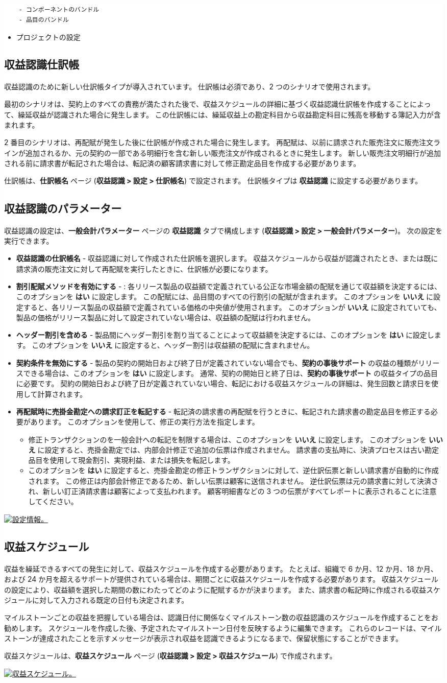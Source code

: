        - コンポーネントのバンドル
        - 品目のバンドル

- プロジェクトの設定

## <a name="revenue-recognition-journals"></a>収益認識仕訳帳

収益認識のために新しい仕訳帳タイプが導入されています。 仕訳帳は必須であり、2 つのシナリオで使用されます。

最初のシナリオは、契約上のすべての責務が満たされた後で、収益スケジュールの詳細に基づく収益認識仕訳帳を作成することによって、繰延収益が認識された場合に発生します。 この仕訳帳には、繰延収益上の勘定科目から収益勘定科目に残高を移動する簿記入力が含まれます。

2 番目のシナリオは、再配賦が発生した後に仕訳帳が作成された場合に発生します。 再配賦は、以前に請求された販売注文に販売注文ラインが追加されるか、元の契約の一部である明細行を含む新しい販売注文が作成されるときに発生します。 新しい販売注文明細行が追加される前に請求書が転記された場合は、転記済の顧客請求書に対して修正勘定品目を作成する必要があります。

仕訳帳は、**仕訳帳名** ページ (**収益認識 \> 設定 \> 仕訳帳名**) で設定されます。 仕訳帳タイプは **収益認識** に設定する必要があります。 

## <a name="parameters-for-revenue-recognition"></a>収益認識のパラメーター

収益認識の設定は、**一般会計パラメーター** ページの **収益認識** タブで構成します (**収益認識 \> 設定 \> 一般会計パラメーター**)。 次の設定を実行できます。

- **収益認識の仕訳帳名** - 収益認識に対して作成された仕訳帳を選択します。 収益スケジュールから収益が認識されたとき、または既に請求済の販売注文に対して再配賦を実行したときに、仕訳帳が必要になります。
- **割引配賦メソッドを有効にする** - : 各リリース製品の収益額で定義されている公正な市場金額の配賦を通じて収益額を決定するには、このオプションを **はい** に設定します。 この配賦には、品目間のすべての行割引の配賦が含まれます。 このオプションを **いいえ** に設定すると、各リリース製品の収益額で定義されている価格の中央値が使用されます。 このオプションが **いいえ** に設定されていても、製品の価格がリリース製品に対して設定されていない場合は、収益額の配賦は行われません。
- **ヘッダー割引を含める** - 製品間にヘッダー割引を割り当てることによって収益額を決定するには、このオプションを **はい** に設定します。 このオプションを **いいえ** に設定すると、ヘッダー割引は収益額の配賦に含まれません。
- **契約条件を無効にする** - 製品の契約の開始日および終了日が定義されていない場合でも、**契約の事後サポート** の収益の種類がリリースできる場合は、このオプションを **はい** に設定します。 通常、契約の開始日と終了日は、**契約の事後サポート** の収益タイプの品目に必要です。 契約の開始日および終了日が定義されていない場合、転記における収益スケジュールの詳細は、発生回数と請求日を使用して計算されます。
- **再配賦時に売掛金勘定への請求訂正を転記する** - 転記済の請求書の再配賦を行うときに、転記された請求書の勘定品目を修正する必要があります。 このオプションを使用して、修正の実行方法を指定します。

    - 修正トランザクションのを一般会計への転記を制限する場合は、このオプションを **いいえ** に設定します。 このオプションを **いいえ** に設定すると、売掛金勘定では、内部会計修正で追加の伝票は作成されません。 請求書の支払時に、決済プロセスは古い勘定品目を使用して現金割引、実現利益、または損失を転記します。
    - このオプションを **はい** に設定すると、売掛金勘定の修正トランザクションに対して、逆仕訳伝票と新しい請求書が自動的に作成されます。 この修正は内部会計修正であるため、新しい伝票は顧客に送信されません。 逆仕訳伝票は元の請求書に対して決済され、新しい訂正済請求書は顧客によって支払われます。 顧客明細書などの 3 つの伝票がすべてレポートに表示されることに注意してください。

[![設定情報。](./media/revenue-recognition-setup-info.png)](./media/revenue-recognition-setup-info.png)

## <a name="revenue-schedules"></a>収益スケジュール

収益を繰延できるすべての発生に対して、収益スケジュールを作成する必要があります。 たとえば、組織で 6 か月、12 か月、18 か月、および 24 か月を超えるサポートが提供されている場合は、期間ごとに収益スケジュールを作成する必要があります。 収益スケジュールの設定により、収益額を選択した期間の数にわたってどのように配賦するかが決まります。 また、請求書の転記時に作成される収益スケジュールに対して入力される既定の日付も決定されます。

マイルストーンごとの収益を把握している場合は、認識日付に関係なくマイルストーン数の収益認識のスケジュールを作成することをお勧めします。 スケジュールを作成した後、予定されたマイルストーン日付を反映するように編集できます。 これらのレコードは、マイルストーンが達成されたことを示すメッセージが表示され収益を認識できるようになるまで、保留状態にすることができます。

収益スケジュールは、**収益スケジュール** ページ (**収益認識 \> 設定 \> 収益スケジュール**) で作成されます。

[![収益スケジュール。](./media/revenue-recognition-revenue-schedules.png)](./media/revenue-recognition-revenue-schedules.png)
